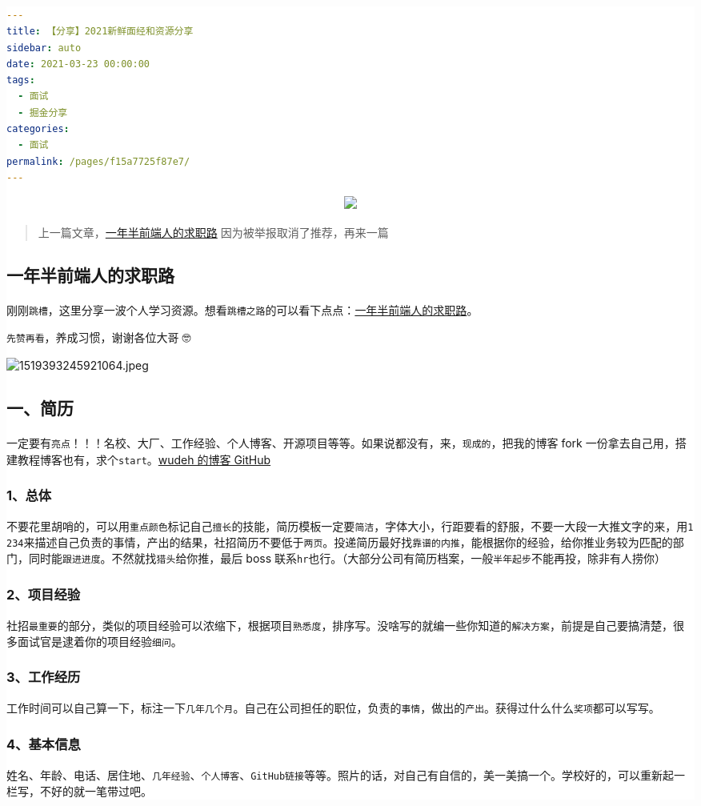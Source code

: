 ```yaml
---
title: 【分享】2021新鲜面经和资源分享
sidebar: auto
date: 2021-03-23 00:00:00
tags:
  - 面试
  - 掘金分享
categories:
  - 面试
permalink: /pages/f15a7725f87e7/
---
```


<p align="center">
  <img width="500" src="https://p3-juejin.byteimg.com/tos-cn-i-k3u1fbpfcp/ebb373e8481f431ca23ab3f08e9f3342~tplv-k3u1fbpfcp-watermark.image"/>
</p>

> 上一篇文章，[一年半前端人的求职路](https://juejin.cn/post/6940058373534515237) 因为被举报取消了推荐，再来一篇



## 一年半前端人的求职路

刚刚`跳槽`，这里分享一波个人学习资源。想看`跳槽之路`的可以看下点点：[一年半前端人的求职路](https://juejin.cn/post/6940058373534515237)。

`先赞再看`，养成习惯，谢谢各位大哥 🤓

![1519393245921064.jpeg](https://p1-juejin.byteimg.com/tos-cn-i-k3u1fbpfcp/08d12023971d404596fa93ff149a3d53~tplv-k3u1fbpfcp-watermark.image)

## 一、简历

一定要有`亮点`！！！名校、大厂、工作经验、个人博客、开源项目等等。如果说都没有，来，`现成的`，把我的博客 fork 一份拿去自己用，搭建教程博客也有，求个`start`。[wudeh 的博客 GitHub](https://github.com/wudeh/wudeh.github.io)

### 1、总体

不要花里胡哨的，可以用`重点颜色`标记自己`擅长`的技能，简历模板一定要`简洁`，字体大小，行距要看的舒服，不要一大段一大推文字的来，用`1234`来描述自己负责的事情，产出的结果，社招简历不要低于`两页`。投递简历最好找`靠谱的内推`，能根据你的经验，给你推业务较为匹配的部门，同时能`跟进进度`。不然就找`猎头`给你推，最后 boss 联系`hr`也行。（大部分公司有简历档案，一般`半年起步`不能再投，除非有人捞你）

### 2、项目经验

社招`最重要`的部分，类似的项目经验可以浓缩下，根据项目`熟悉度`，排序写。没啥写的就编一些你知道的`解决方案`，前提是自己要搞清楚，很多面试官是逮着你的项目经验`细问`。

### 3、工作经历

工作时间可以自己算一下，标注一下`几年几个月`。自己在公司担任的职位，负责的`事情`，做出的`产出`。获得过什么什么`奖项`都可以写写。

### 4、基本信息

姓名、年龄、电话、居住地、`几年经验`、`个人博客`、`GitHub链接`等等。照片的话，对自己有自信的，美一美搞一个。学校好的，可以重新起一栏写，不好的就一笔带过吧。
